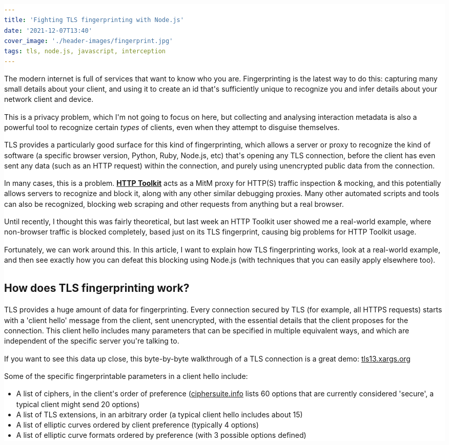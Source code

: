 ```yaml
---
title: 'Fighting TLS fingerprinting with Node.js'
date: '2021-12-07T13:40'
cover_image: './header-images/fingerprint.jpg'
tags: tls, node.js, javascript, interception
---
```


The modern internet is full of services that want to know who you are. Fingerprinting is the latest way to do this: capturing many small details about your client, and using it to create an id that's sufficiently unique to recognize you and infer details about your network client and device.

This is a privacy problem, which I'm not going to focus on here, but collecting and analysing interaction metadata is also a powerful tool to recognize certain _types_ of clients, even when they attempt to disguise themselves.

TLS provides a particularly good surface for this kind of fingerprinting, which allows a server or proxy to recognize the kind of software (a specific browser version, Python, Ruby, Node.js, etc) that's opening any TLS connection, before the client has even sent any data (such as an HTTP request) within the connection, and purely using unencrypted public data from the connection.

In many cases, this is a problem. **[HTTP Toolkit](https://httptoolkit.com)** acts as a MitM proxy for HTTP(S) traffic inspection & mocking, and this potentially allows servers to recognize and block it, along with any other similar debugging proxies. Many other automated scripts and tools can also be recognized, blocking web scraping and other requests from anything but a real browser.

Until recently, I thought this was fairly theoretical, but last week an HTTP Toolkit user showed me a real-world example, where non-browser traffic is blocked completely, based just on its TLS fingerprint, causing big problems for HTTP Toolkit usage.

Fortunately, we can work around this. In this article, I want to explain how TLS fingerprinting works, look at a real-world example, and then see exactly how you can defeat this blocking using Node.js (with techniques that you can easily apply elsewhere too).

## How does TLS fingerprinting work?

TLS provides a huge amount of data for fingerprinting. Every connection secured by TLS (for example, all HTTPS requests) starts with a 'client hello' message from the client, sent unencrypted, with the essential details that the client proposes for the connection. This client hello includes many parameters that can be specified in multiple equivalent ways, and which are independent of the specific server you're talking to.

If you want to see this data up close, this byte-by-byte walkthrough of a TLS connection is a great demo: [tls13.xargs.org](https://tls13.xargs.org/)

Some of the specific fingerprintable parameters in a client hello include:

* A list of ciphers, in the client's order of preference ([ciphersuite.info](https://ciphersuite.info/cs/?security=secure) lists 60 options that are currently considered 'secure', a typical client might send 20 options)
* A list of TLS extensions, in an arbitrary order (a typical client hello includes about 15)
* A list of elliptic curves ordered by client preference (typically 4 options)
* A list of elliptic curve formats ordered by preference (with 3 possible options defined)
